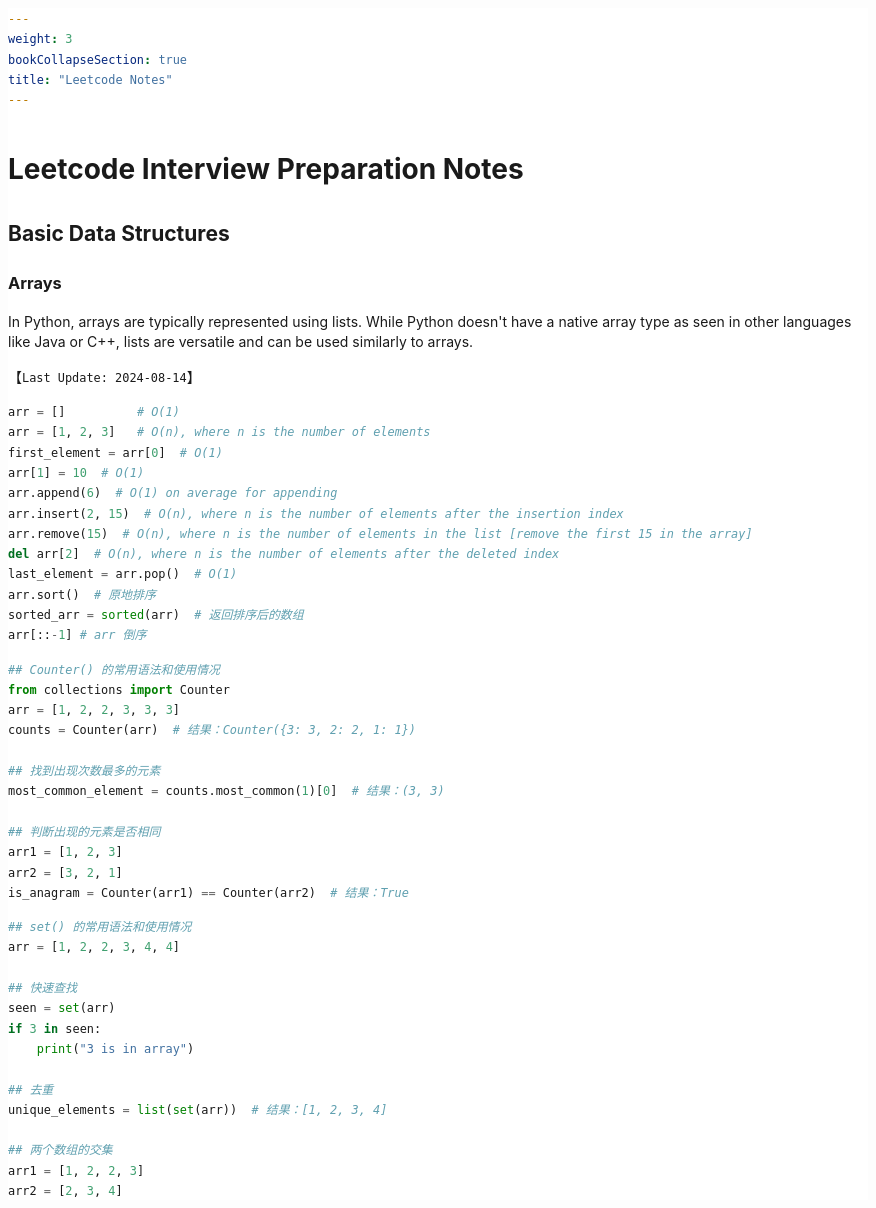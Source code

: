 ```yaml
---
weight: 3
bookCollapseSection: true
title: "Leetcode Notes"
---
```


# **Leetcode Interview Preparation Notes**

## **Basic Data Structures**

### **Arrays**
In Python, arrays are typically represented using lists. While Python doesn't have a native array type as seen in other languages like Java or C++, lists are versatile and can be used similarly to arrays. 

【`Last Update: 2024-08-14`】

```python
arr = []          # O(1)
arr = [1, 2, 3]   # O(n), where n is the number of elements
first_element = arr[0]  # O(1)
arr[1] = 10  # O(1)
arr.append(6)  # O(1) on average for appending
arr.insert(2, 15)  # O(n), where n is the number of elements after the insertion index
arr.remove(15)  # O(n), where n is the number of elements in the list [remove the first 15 in the array]
del arr[2]  # O(n), where n is the number of elements after the deleted index
last_element = arr.pop()  # O(1)
arr.sort()  # 原地排序
sorted_arr = sorted(arr)  # 返回排序后的数组
arr[::-1] # arr 倒序
```

```python
## Counter() 的常用语法和使用情况
from collections import Counter
arr = [1, 2, 2, 3, 3, 3]
counts = Counter(arr)  # 结果：Counter({3: 3, 2: 2, 1: 1})

## 找到出现次数最多的元素
most_common_element = counts.most_common(1)[0]  # 结果：(3, 3)

## 判断出现的元素是否相同
arr1 = [1, 2, 3]
arr2 = [3, 2, 1]
is_anagram = Counter(arr1) == Counter(arr2)  # 结果：True
```
```python
## set() 的常用语法和使用情况
arr = [1, 2, 2, 3, 4, 4]

## 快速查找
seen = set(arr)
if 3 in seen:
    print("3 is in array")

## 去重
unique_elements = list(set(arr))  # 结果：[1, 2, 3, 4]

## 两个数组的交集
arr1 = [1, 2, 2, 3]
arr2 = [2, 3, 4]
```